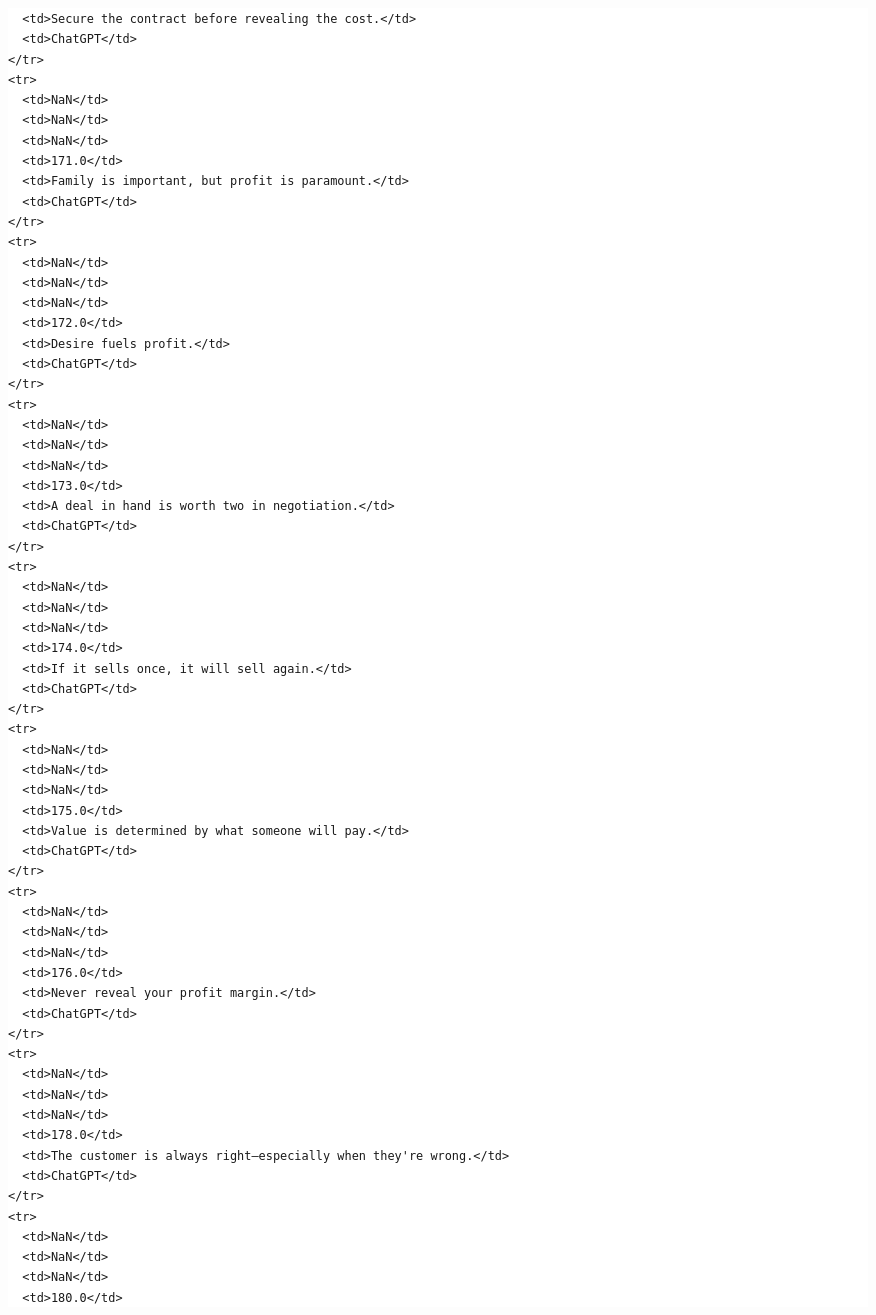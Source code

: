       <td>Secure the contract before revealing the cost.</td>
      <td>ChatGPT</td>
    </tr>
    <tr>
      <td>NaN</td>
      <td>NaN</td>
      <td>NaN</td>
      <td>171.0</td>
      <td>Family is important, but profit is paramount.</td>
      <td>ChatGPT</td>
    </tr>
    <tr>
      <td>NaN</td>
      <td>NaN</td>
      <td>NaN</td>
      <td>172.0</td>
      <td>Desire fuels profit.</td>
      <td>ChatGPT</td>
    </tr>
    <tr>
      <td>NaN</td>
      <td>NaN</td>
      <td>NaN</td>
      <td>173.0</td>
      <td>A deal in hand is worth two in negotiation.</td>
      <td>ChatGPT</td>
    </tr>
    <tr>
      <td>NaN</td>
      <td>NaN</td>
      <td>NaN</td>
      <td>174.0</td>
      <td>If it sells once, it will sell again.</td>
      <td>ChatGPT</td>
    </tr>
    <tr>
      <td>NaN</td>
      <td>NaN</td>
      <td>NaN</td>
      <td>175.0</td>
      <td>Value is determined by what someone will pay.</td>
      <td>ChatGPT</td>
    </tr>
    <tr>
      <td>NaN</td>
      <td>NaN</td>
      <td>NaN</td>
      <td>176.0</td>
      <td>Never reveal your profit margin.</td>
      <td>ChatGPT</td>
    </tr>
    <tr>
      <td>NaN</td>
      <td>NaN</td>
      <td>NaN</td>
      <td>178.0</td>
      <td>The customer is always right—especially when they're wrong.</td>
      <td>ChatGPT</td>
    </tr>
    <tr>
      <td>NaN</td>
      <td>NaN</td>
      <td>NaN</td>
      <td>180.0</td>